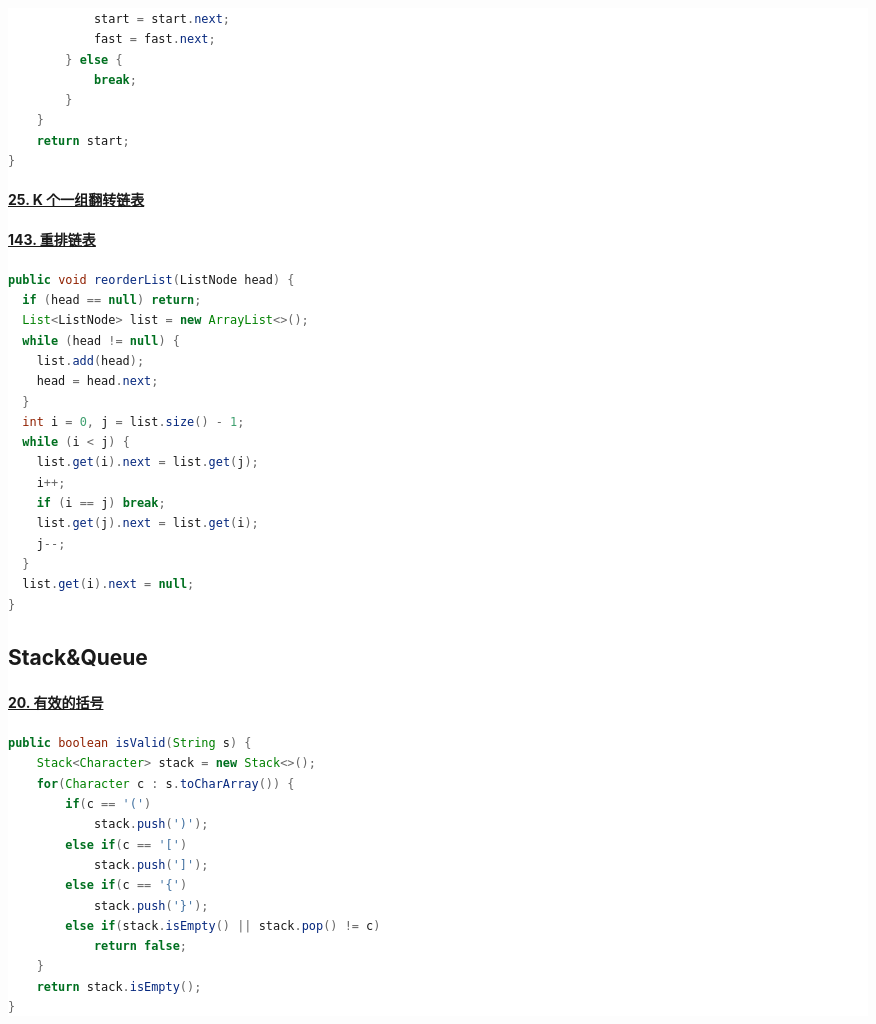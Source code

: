 ```java
            start = start.next;
            fast = fast.next;
        } else {
            break;
        }
    }
    return start;
}
```

#### [25. K 个一组翻转链表](https://leetcode-cn.com/problems/reverse-nodes-in-k-group/)



#### [143. 重排链表](https://leetcode-cn.com/problems/reorder-list/)

```java
public void reorderList(ListNode head) {
  if (head == null) return;
  List<ListNode> list = new ArrayList<>();
  while (head != null) {
    list.add(head);
    head = head.next;
  }
  int i = 0, j = list.size() - 1;
  while (i < j) {
    list.get(i).next = list.get(j);
    i++;
    if (i == j) break;
    list.get(j).next = list.get(i);
    j--;
  }
  list.get(i).next = null;
}
```

## Stack&Queue

#### [20. 有效的括号](https://leetcode-cn.com/problems/valid-parentheses/)

```java
public boolean isValid(String s) {
    Stack<Character> stack = new Stack<>();
    for(Character c : s.toCharArray()) {
        if(c == '(') 
            stack.push(')');
        else if(c == '[')
            stack.push(']');
        else if(c == '{')
            stack.push('}');
        else if(stack.isEmpty() || stack.pop() != c)
            return false;
    }
    return stack.isEmpty();
}
```
